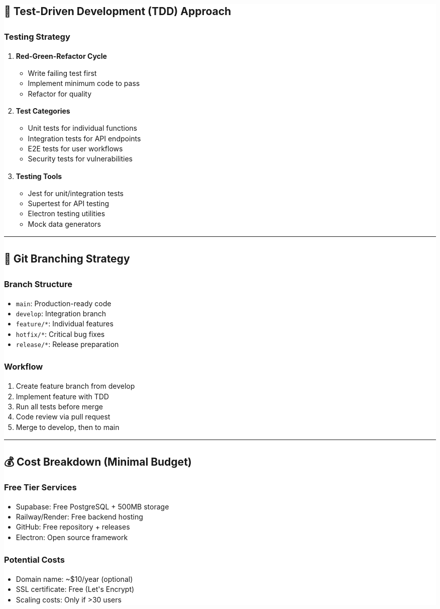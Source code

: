 
## 🧪 Test-Driven Development (TDD) Approach

### **Testing Strategy**
1. **Red-Green-Refactor Cycle**
   - Write failing test first
   - Implement minimum code to pass
   - Refactor for quality

2. **Test Categories**
   - Unit tests for individual functions
   - Integration tests for API endpoints
   - E2E tests for user workflows
   - Security tests for vulnerabilities

3. **Testing Tools**
   - Jest for unit/integration tests
   - Supertest for API testing
   - Electron testing utilities
   - Mock data generators

---

## 🌿 Git Branching Strategy

### **Branch Structure**
- `main`: Production-ready code
- `develop`: Integration branch
- `feature/*`: Individual features
- `hotfix/*`: Critical bug fixes
- `release/*`: Release preparation

### **Workflow**
1. Create feature branch from develop
2. Implement feature with TDD
3. Run all tests before merge
4. Code review via pull request
5. Merge to develop, then to main

---

## 💰 Cost Breakdown (Minimal Budget)

### **Free Tier Services**
- Supabase: Free PostgreSQL + 500MB storage
- Railway/Render: Free backend hosting
- GitHub: Free repository + releases
- Electron: Open source framework

### **Potential Costs**
- Domain name: ~$10/year (optional)
- SSL certificate: Free (Let's Encrypt)
- Scaling costs: Only if >30 users
